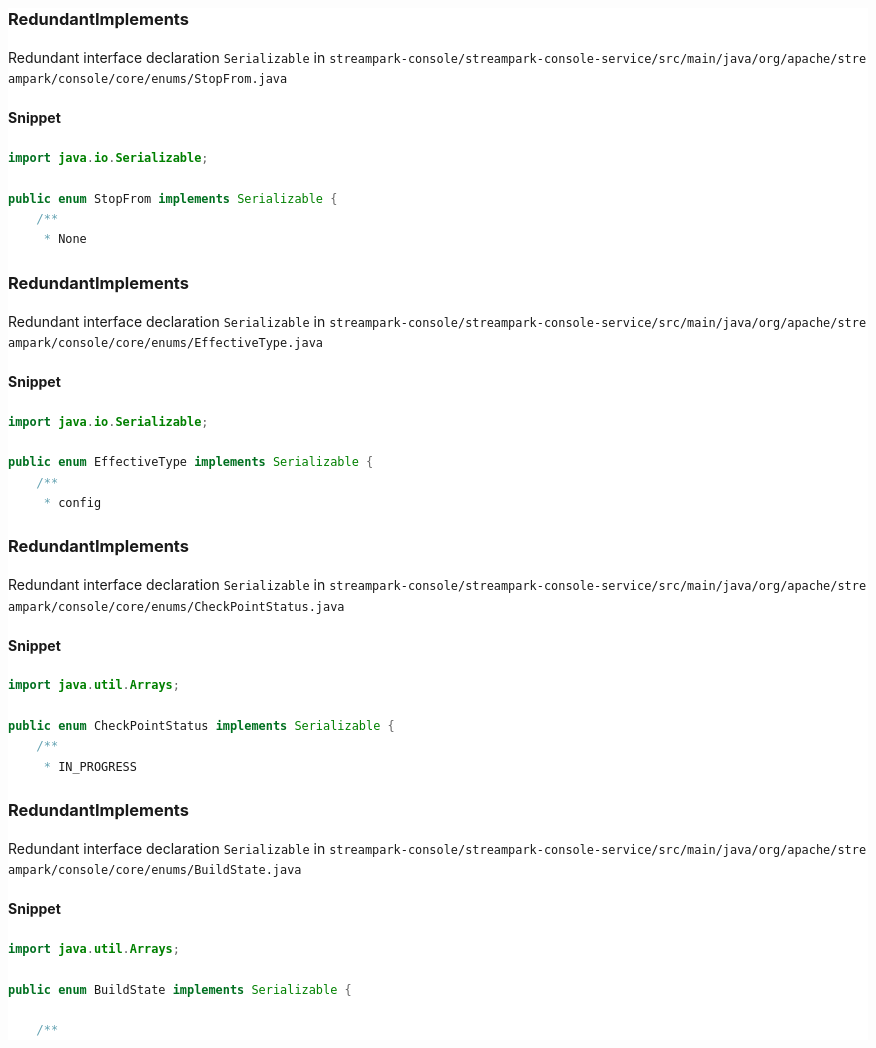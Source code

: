 ### RedundantImplements
Redundant interface declaration `Serializable`
in `streampark-console/streampark-console-service/src/main/java/org/apache/streampark/console/core/enums/StopFrom.java`
#### Snippet
```java
import java.io.Serializable;

public enum StopFrom implements Serializable {
    /**
     * None
```

### RedundantImplements
Redundant interface declaration `Serializable`
in `streampark-console/streampark-console-service/src/main/java/org/apache/streampark/console/core/enums/EffectiveType.java`
#### Snippet
```java
import java.io.Serializable;

public enum EffectiveType implements Serializable {
    /**
     * config
```

### RedundantImplements
Redundant interface declaration `Serializable`
in `streampark-console/streampark-console-service/src/main/java/org/apache/streampark/console/core/enums/CheckPointStatus.java`
#### Snippet
```java
import java.util.Arrays;

public enum CheckPointStatus implements Serializable {
    /**
     * IN_PROGRESS
```

### RedundantImplements
Redundant interface declaration `Serializable`
in `streampark-console/streampark-console-service/src/main/java/org/apache/streampark/console/core/enums/BuildState.java`
#### Snippet
```java
import java.util.Arrays;

public enum BuildState implements Serializable {

    /**
```
